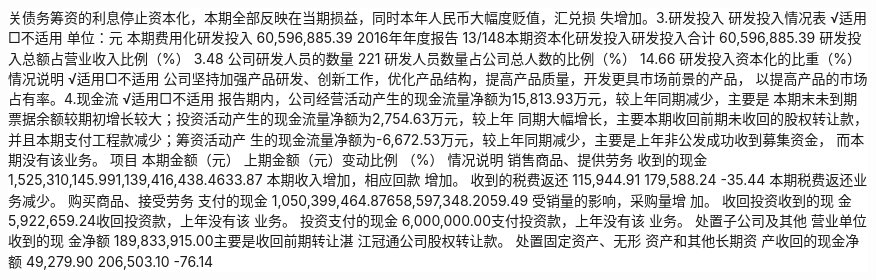 关债务筹资的利息停止资本化，本期全部反映在当期损益，同时本年人民币大幅度贬值，汇兑损
失增加。3.研发投入
研发投入情况表
√适用□不适用
单位：元
本期费用化研发投入
60,596,885.39
2016年年度报告
13/148本期资本化研发投入研发投入合计
60,596,885.39
研发投入总额占营业收入比例（%）
3.48
公司研发人员的数量
221
研发人员数量占公司总人数的比例（%）
14.66
研发投入资本化的比重（%）情况说明
√适用□不适用
公司坚持加强产品研发、创新工作，优化产品结构，提高产品质量，开发更具市场前景的产品，
以提高产品的市场占有率。4.现金流
√适用□不适用
报告期内，公司经营活动产生的现金流量净额为15,813.93万元，较上年同期减少，主要是
本期末未到期票据余额较期初增长较大；投资活动产生的现金流量净额为2,754.63万元，较上年
同期大幅增长，主要本期收回前期未收回的股权转让款，并且本期支付工程款减少；筹资活动产
生的现金流量净额为-6,672.53万元，较上年同期减少，主要是上年非公发成功收到募集资金，
而本期没有该业务。
项目
本期金额（元）
上期金额（元）变动比例
（%）
情况说明
销售商品、提供劳务
收到的现金
1,525,310,145.991,139,416,438.4633.87
本期收入增加，相应回款
增加。
收到的税费返还
115,944.91
179,588.24
-35.44
本期税费返还业务减少。
购买商品、接受劳务
支付的现金
1,050,399,464.87658,597,348.2059.49
受销量的影响，采购量增
加。
收回投资收到的现
金
5,922,659.24收回投资款，上年没有该
业务。
投资支付的现金
6,000,000.00支付投资款，上年没有该
业务。
处置子公司及其他
营业单位收到的现
金净额
189,833,915.00主要是收回前期转让湛
江冠通公司股权转让款。
处置固定资产、无形
资产和其他长期资
产收回的现金净额
49,279.90
206,503.10
-76.14